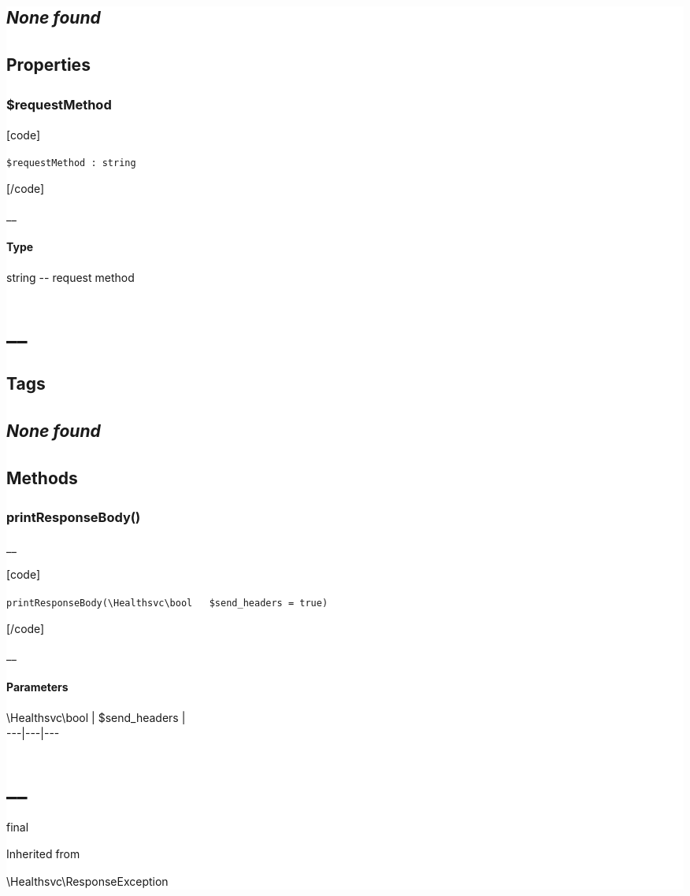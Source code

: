 _None found_  
---  
  
## Properties

### $requestMethod

[code]

    $requestMethod : string
[/code]

__

#### Type

string -- request method

# __

## Tags

_None found_  
---  
  
## Methods

### printResponseBody()

__

[code]

    printResponseBody(\Healthsvc\bool   $send_headers = true) 
[/code]

__

#### Parameters

\Healthsvc\bool | $send_headers  |  
---|---|---  
  
# __

final

Inherited from

    

\Healthsvc\ResponseException
